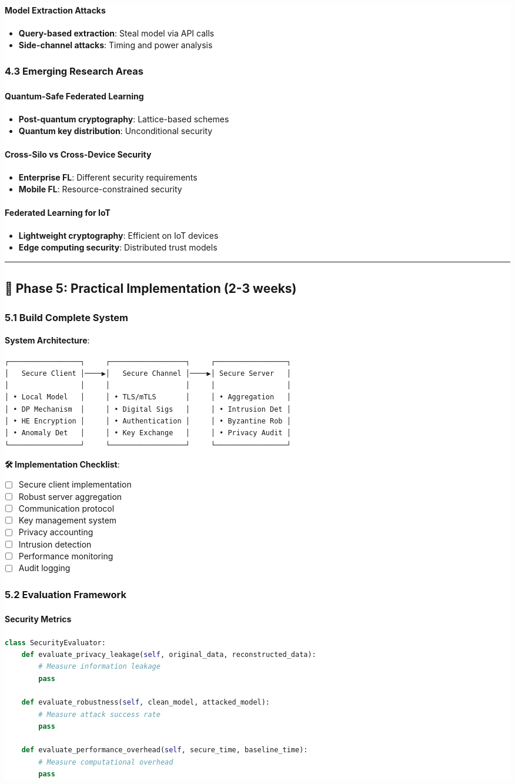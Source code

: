 #### Model Extraction Attacks
- **Query-based extraction**: Steal model via API calls
- **Side-channel attacks**: Timing and power analysis

### 4.3 Emerging Research Areas

#### Quantum-Safe Federated Learning
- **Post-quantum cryptography**: Lattice-based schemes
- **Quantum key distribution**: Unconditional security

#### Cross-Silo vs Cross-Device Security
- **Enterprise FL**: Different security requirements
- **Mobile FL**: Resource-constrained security

#### Federated Learning for IoT
- **Lightweight cryptography**: Efficient on IoT devices
- **Edge computing security**: Distributed trust models

---

## 🎯 Phase 5: Practical Implementation (2-3 weeks)

### 5.1 Build Complete System

**System Architecture**:
```
┌─────────────────┐     ┌──────────────────┐     ┌─────────────────┐
│   Secure Client │────▶│   Secure Channel │────▶│ Secure Server   │
│                 │     │                  │     │                 │
│ • Local Model   │     │ • TLS/mTLS       │     │ • Aggregation   │
│ • DP Mechanism  │     │ • Digital Sigs   │     │ • Intrusion Det │
│ • HE Encryption │     │ • Authentication │     │ • Byzantine Rob │
│ • Anomaly Det   │     │ • Key Exchange   │     │ • Privacy Audit │
└─────────────────┘     └──────────────────┘     └─────────────────┘
```

**🛠️ Implementation Checklist**:
- [ ] Secure client implementation
- [ ] Robust server aggregation
- [ ] Communication protocol
- [ ] Key management system
- [ ] Privacy accounting
- [ ] Intrusion detection
- [ ] Performance monitoring
- [ ] Audit logging

### 5.2 Evaluation Framework

#### Security Metrics
```python
class SecurityEvaluator:
    def evaluate_privacy_leakage(self, original_data, reconstructed_data):
        # Measure information leakage
        pass
    
    def evaluate_robustness(self, clean_model, attacked_model):
        # Measure attack success rate
        pass
    
    def evaluate_performance_overhead(self, secure_time, baseline_time):
        # Measure computational overhead
        pass
```
